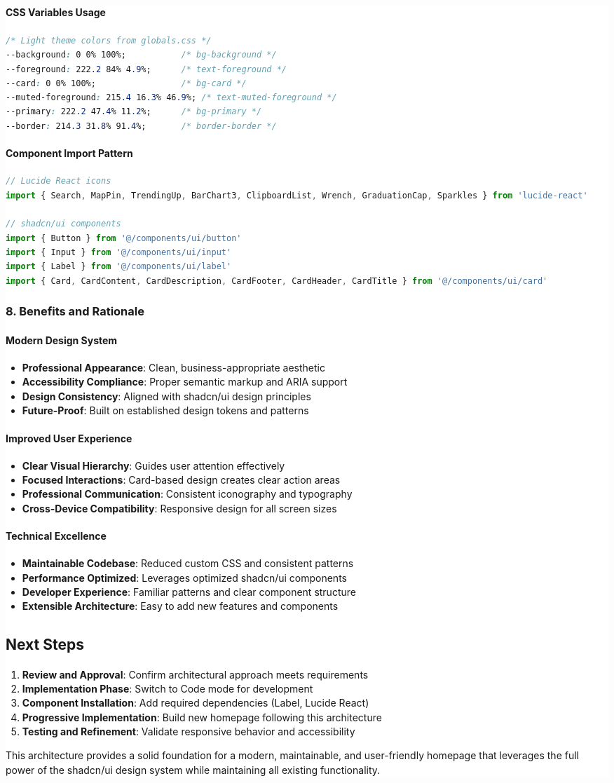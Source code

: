 #### CSS Variables Usage
```css
/* Light theme colors from globals.css */
--background: 0 0% 100%;           /* bg-background */
--foreground: 222.2 84% 4.9%;      /* text-foreground */
--card: 0 0% 100%;                 /* bg-card */
--muted-foreground: 215.4 16.3% 46.9%; /* text-muted-foreground */
--primary: 222.2 47.4% 11.2%;      /* bg-primary */
--border: 214.3 31.8% 91.4%;       /* border-border */
```

#### Component Import Pattern
```typescript
// Lucide React icons
import { Search, MapPin, TrendingUp, BarChart3, ClipboardList, Wrench, GraduationCap, Sparkles } from 'lucide-react'

// shadcn/ui components
import { Button } from '@/components/ui/button'
import { Input } from '@/components/ui/input'
import { Label } from '@/components/ui/label'
import { Card, CardContent, CardDescription, CardFooter, CardHeader, CardTitle } from '@/components/ui/card'
```

### 8. Benefits and Rationale

#### Modern Design System
- **Professional Appearance**: Clean, business-appropriate aesthetic
- **Accessibility Compliance**: Proper semantic markup and ARIA support
- **Design Consistency**: Aligned with shadcn/ui design principles
- **Future-Proof**: Built on established design tokens and patterns

#### Improved User Experience
- **Clear Visual Hierarchy**: Guides user attention effectively
- **Focused Interactions**: Card-based design creates clear action areas
- **Professional Communication**: Consistent iconography and typography
- **Cross-Device Compatibility**: Responsive design for all screen sizes

#### Technical Excellence
- **Maintainable Codebase**: Reduced custom CSS and consistent patterns
- **Performance Optimized**: Leverages optimized shadcn/ui components
- **Developer Experience**: Familiar patterns and clear component structure
- **Extensible Architecture**: Easy to add new features and components

## Next Steps

1. **Review and Approval**: Confirm architectural approach meets requirements
2. **Implementation Phase**: Switch to Code mode for development
3. **Component Installation**: Add required dependencies (Label, Lucide React)
4. **Progressive Implementation**: Build new homepage following this architecture
5. **Testing and Refinement**: Validate responsive behavior and accessibility

This architecture provides a solid foundation for a modern, maintainable, and user-friendly homepage that leverages the full power of the shadcn/ui design system while maintaining all existing functionality.